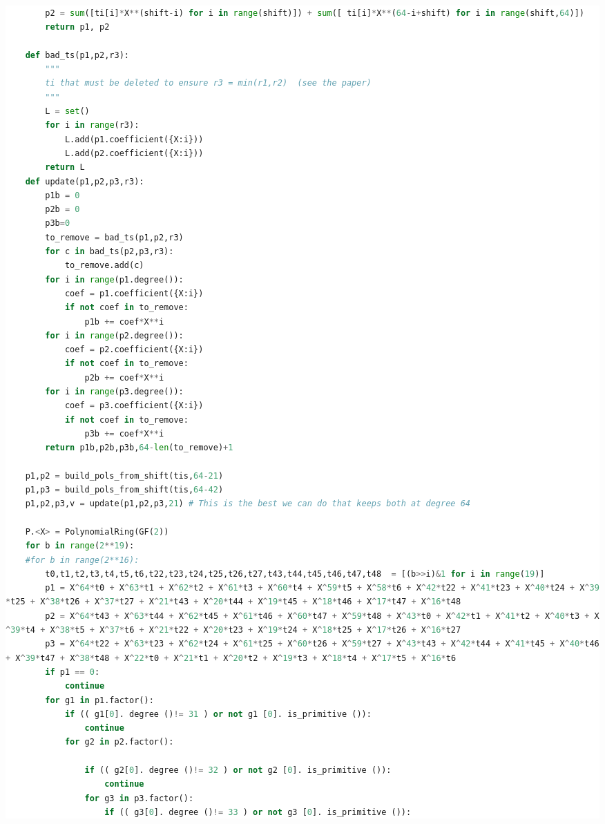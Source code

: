 ```python
        p2 = sum([ti[i]*X**(shift-i) for i in range(shift)]) + sum([ ti[i]*X**(64-i+shift) for i in range(shift,64)])
        return p1, p2
    
    def bad_ts(p1,p2,r3):
        """
        ti that must be deleted to ensure r3 = min(r1,r2)  (see the paper)
        """
        L = set()
        for i in range(r3):
            L.add(p1.coefficient({X:i}))
            L.add(p2.coefficient({X:i}))
        return L
    def update(p1,p2,p3,r3):
        p1b = 0
        p2b = 0
        p3b=0
        to_remove = bad_ts(p1,p2,r3)
        for c in bad_ts(p2,p3,r3):
            to_remove.add(c)
        for i in range(p1.degree()):
            coef = p1.coefficient({X:i})
            if not coef in to_remove:
                p1b += coef*X**i
        for i in range(p2.degree()):
            coef = p2.coefficient({X:i})
            if not coef in to_remove:
                p2b += coef*X**i
        for i in range(p3.degree()):
            coef = p3.coefficient({X:i})
            if not coef in to_remove:
                p3b += coef*X**i
        return p1b,p2b,p3b,64-len(to_remove)+1
    
    p1,p2 = build_pols_from_shift(tis,64-21)
    p1,p3 = build_pols_from_shift(tis,64-42)
    p1,p2,p3,v = update(p1,p2,p3,21) # This is the best we can do that keeps both at degree 64
    
    P.<X> = PolynomialRing(GF(2))
    for b in range(2**19):
    #for b in range(2**16):
        t0,t1,t2,t3,t4,t5,t6,t22,t23,t24,t25,t26,t27,t43,t44,t45,t46,t47,t48  = [(b>>i)&1 for i in range(19)]
        p1 = X^64*t0 + X^63*t1 + X^62*t2 + X^61*t3 + X^60*t4 + X^59*t5 + X^58*t6 + X^42*t22 + X^41*t23 + X^40*t24 + X^39*t25 + X^38*t26 + X^37*t27 + X^21*t43 + X^20*t44 + X^19*t45 + X^18*t46 + X^17*t47 + X^16*t48
        p2 = X^64*t43 + X^63*t44 + X^62*t45 + X^61*t46 + X^60*t47 + X^59*t48 + X^43*t0 + X^42*t1 + X^41*t2 + X^40*t3 + X^39*t4 + X^38*t5 + X^37*t6 + X^21*t22 + X^20*t23 + X^19*t24 + X^18*t25 + X^17*t26 + X^16*t27
        p3 = X^64*t22 + X^63*t23 + X^62*t24 + X^61*t25 + X^60*t26 + X^59*t27 + X^43*t43 + X^42*t44 + X^41*t45 + X^40*t46 + X^39*t47 + X^38*t48 + X^22*t0 + X^21*t1 + X^20*t2 + X^19*t3 + X^18*t4 + X^17*t5 + X^16*t6
        if p1 == 0:
            continue
        for g1 in p1.factor():
            if (( g1[0]. degree ()!= 31 ) or not g1 [0]. is_primitive ()):
                continue
            for g2 in p2.factor():
    
                if (( g2[0]. degree ()!= 32 ) or not g2 [0]. is_primitive ()):
                    continue
                for g3 in p3.factor():
                    if (( g3[0]. degree ()!= 33 ) or not g3 [0]. is_primitive ()):
```